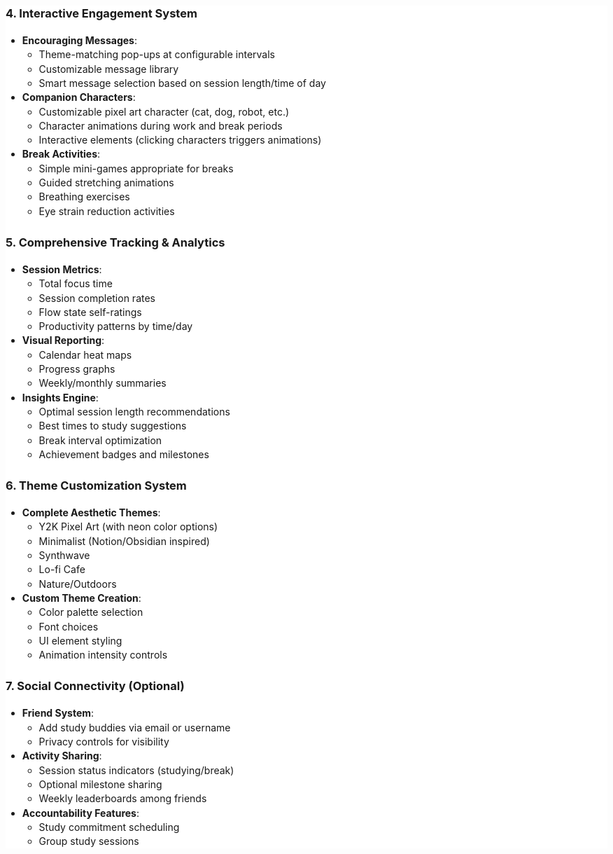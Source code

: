 ### 4. Interactive Engagement System
- **Encouraging Messages**:
  - Theme-matching pop-ups at configurable intervals
  - Customizable message library
  - Smart message selection based on session length/time of day
- **Companion Characters**:
  - Customizable pixel art character (cat, dog, robot, etc.)
  - Character animations during work and break periods
  - Interactive elements (clicking characters triggers animations)
- **Break Activities**:
  - Simple mini-games appropriate for breaks
  - Guided stretching animations
  - Breathing exercises
  - Eye strain reduction activities

### 5. Comprehensive Tracking & Analytics
- **Session Metrics**:
  - Total focus time
  - Session completion rates
  - Flow state self-ratings
  - Productivity patterns by time/day
- **Visual Reporting**:
  - Calendar heat maps
  - Progress graphs
  - Weekly/monthly summaries
- **Insights Engine**:
  - Optimal session length recommendations
  - Best times to study suggestions
  - Break interval optimization
  - Achievement badges and milestones

### 6. Theme Customization System
- **Complete Aesthetic Themes**:
  - Y2K Pixel Art (with neon color options)
  - Minimalist (Notion/Obsidian inspired)
  - Synthwave
  - Lo-fi Cafe
  - Nature/Outdoors
- **Custom Theme Creation**:
  - Color palette selection
  - Font choices
  - UI element styling
  - Animation intensity controls

### 7. Social Connectivity (Optional)
- **Friend System**:
  - Add study buddies via email or username
  - Privacy controls for visibility
- **Activity Sharing**:
  - Session status indicators (studying/break)
  - Optional milestone sharing
  - Weekly leaderboards among friends
- **Accountability Features**:
  - Study commitment scheduling
  - Group study sessions
